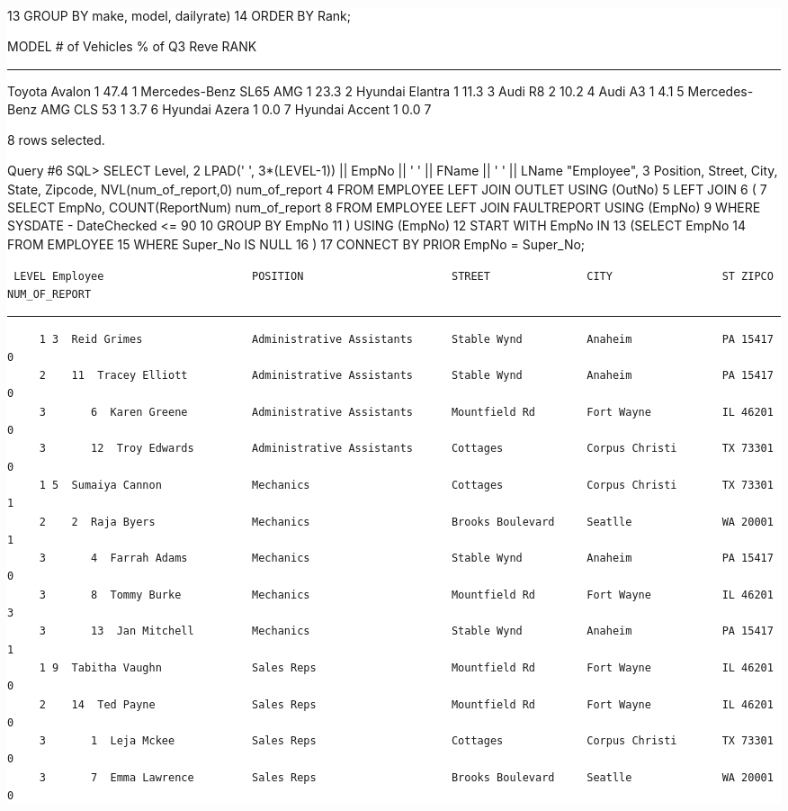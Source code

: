 13   GROUP BY make, model, dailyrate)
 14   ORDER BY Rank;

MODEL                                # of Vehicles % of Q3 Reve       RANK
------------------------------------ ------------- ------------ ----------
Toyota Avalon                                    1         47.4          1
Mercedes-Benz SL65 AMG                           1         23.3          2
Hyundai Elantra                                  1         11.3          3
Audi R8                                          2         10.2          4
Audi A3                                          1          4.1          5
Mercedes-Benz AMG CLS 53                         1          3.7          6
Hyundai Azera                                    1          0.0          7
Hyundai Accent                                   1          0.0          7

8 rows selected.

Query #6
SQL> SELECT Level,
  2         LPAD(' ', 3*(LEVEL-1)) || EmpNo || '  ' || FName || ' ' || LName "Employee",
  3         Position, Street, City, State, Zipcode, NVL(num_of_report,0) num_of_report
  4    FROM EMPLOYEE LEFT JOIN OUTLET USING (OutNo)
  5  LEFT JOIN
  6  (
  7  SELECT EmpNo, COUNT(ReportNum) num_of_report
  8    FROM EMPLOYEE LEFT JOIN FAULTREPORT USING (EmpNo)
  9   WHERE SYSDATE - DateChecked <= 90
 10   GROUP BY EmpNo
 11  ) USING (EmpNo)
 12  START WITH EmpNo IN
 13  (SELECT EmpNo
 14     FROM EMPLOYEE
 15    WHERE Super_No IS NULL
 16  )
 17  CONNECT BY PRIOR EmpNo = Super_No;

     LEVEL Employee                       POSITION                       STREET               CITY                 ST ZIPCO NUM_OF_REPORT
---------- ------------------------------ ------------------------------ -------------------- -------------------- -- ----- -------------
         1 3  Reid Grimes                 Administrative Assistants      Stable Wynd          Anaheim              PA 15417             0
         2    11  Tracey Elliott          Administrative Assistants      Stable Wynd          Anaheim              PA 15417             0
         3       6  Karen Greene          Administrative Assistants      Mountfield Rd        Fort Wayne           IL 46201             0
         3       12  Troy Edwards         Administrative Assistants      Cottages             Corpus Christi       TX 73301             0
         1 5  Sumaiya Cannon              Mechanics                      Cottages             Corpus Christi       TX 73301             1
         2    2  Raja Byers               Mechanics                      Brooks Boulevard     Seatlle              WA 20001             1
         3       4  Farrah Adams          Mechanics                      Stable Wynd          Anaheim              PA 15417             0
         3       8  Tommy Burke           Mechanics                      Mountfield Rd        Fort Wayne           IL 46201             3
         3       13  Jan Mitchell         Mechanics                      Stable Wynd          Anaheim              PA 15417             1
         1 9  Tabitha Vaughn              Sales Reps                     Mountfield Rd        Fort Wayne           IL 46201             0
         2    14  Ted Payne               Sales Reps                     Mountfield Rd        Fort Wayne           IL 46201             0
         3       1  Leja Mckee            Sales Reps                     Cottages             Corpus Christi       TX 73301             0
         3       7  Emma Lawrence         Sales Reps                     Brooks Boulevard     Seatlle              WA 20001             0